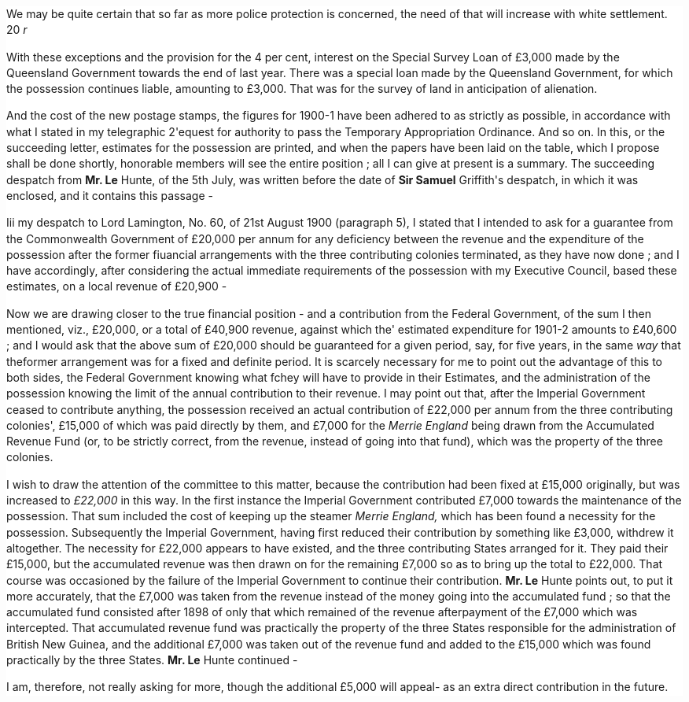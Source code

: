 We may be quite certain that so far as more police protection is concerned, the need of that will increase with white settlement. 20  *r* 

With these exceptions and the provision for the 4 per cent, interest on the Special Survey Loan of £3,000 made by the Queensland Government towards the end of last year. There was a special loan made by the Queensland Government, for which the possession continues liable, amounting to £3,000. That was for the survey of land in anticipation of alienation. 

And the cost of the new postage stamps, the figures for 1900-1 have been adhered to as strictly as possible, in accordance with what I stated in my telegraphic 2'equest for authority to pass the Temporary Appropriation Ordinance. And so on. In this, or the succeeding letter, estimates for the possession are printed, and when the papers have been laid on the table, which I propose shall be done shortly, honorable members will see the entire position ; all I can give at present is a summary. The succeeding despatch from  **Mr. Le**  Hunte, of the 5th July, was written before the date of  **Sir Samuel**  Griffith's despatch, in which it was enclosed, and it contains this passage - 

Iii my despatch to Lord Lamington, No. 60, of 21st August 1900 (paragraph 5), I stated that I intended to ask for a guarantee from the Commonwealth Government of £20,000 per annum for any deficiency between the revenue and the expenditure of the possession after the former fiuancial arrangements with the three contributing colonies terminated, as they have now done ; and I have accordingly, after considering the actual immediate requirements of the possession with my Executive Council, based these estimates, on a local revenue of £20,900 - 

Now we are drawing closer to the true financial position - and a contribution from the Federal Government, of the sum I then mentioned, viz., £20,000, or a total of £40,900 revenue, against which the' estimated expenditure for 1901-2 amounts to £40,600 ; and I would ask that the above sum of £20,000 should be guaranteed for a given period, say, for five years, in the same  *way*  that theformer arrangement was for a fixed and definite period. It is scarcely necessary for me to point out the advantage of this to both sides, the Federal Government knowing what fchey will have to provide in their Estimates, and the administration of the possession knowing the limit of the annual contribution to their revenue. I may point out that, after the Imperial Government ceased to contribute anything, the possession received an actual contribution of £22,000 per annum from the three contributing colonies', £15,000 of which was paid directly by them, and £7,000 for the  *Merrie England*  being drawn from the Accumulated Revenue Fund (or, to be strictly correct, from the revenue, instead of going into that fund), which was the property of the three colonies. 

I wish to draw the attention of the committee to this matter, because the contribution had been fixed at £15,000 originally, but was increased to  *£22,000*  in this way. In the first instance the Imperial Government contributed £7,000 towards the maintenance of the possession. That sum included the cost of keeping up the steamer  *Merrie England,*  which has been found a necessity for the possession. Subsequently the Imperial Government, having first reduced their contribution by something like £3,000, withdrew it altogether. The necessity for £22,000 appears to have existed, and the three contributing States arranged for it. They paid their £15,000, but the accumulated revenue was then drawn on for the remaining £7,000 so as to bring up the total to £22,000. That course was occasioned by the failure of the Imperial Government to continue their contribution.  **Mr. Le**  Hunte points out, to put it more accurately, that the £7,000 was taken from the revenue instead of the money going into the accumulated fund ; so that the accumulated fund consisted after 1898 of only that which remained of the revenue afterpayment of the £7,000 which was intercepted. That accumulated revenue fund was practically the property of the three States responsible for the administration of British New Guinea, and the additional £7,000 was taken out of the revenue fund and added to the £15,000 which was found practically by the three States.  **Mr. Le**  Hunte continued - 

I am, therefore, not really asking for more, though the additional £5,000 will appeal- as an extra direct contribution in the future. 
